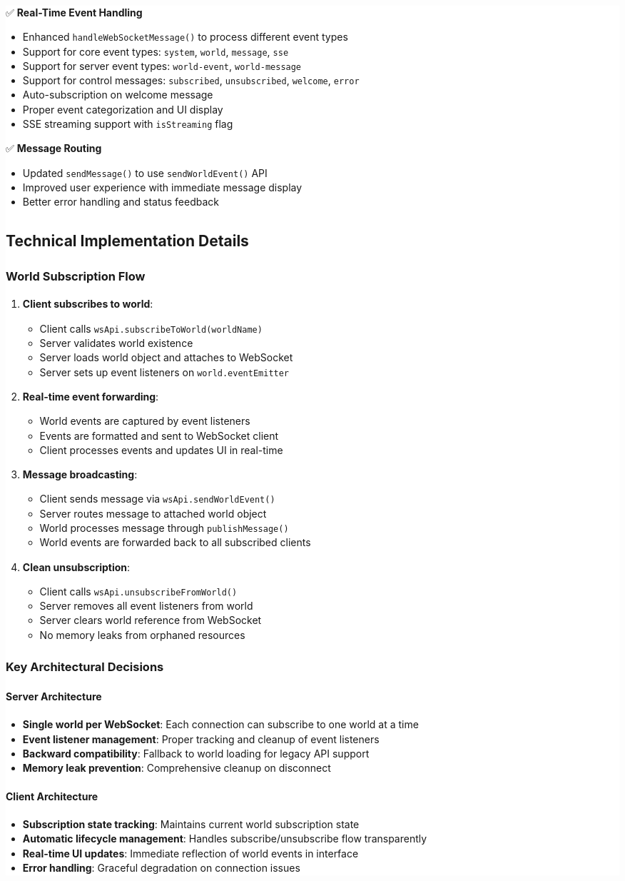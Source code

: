 ✅ **Real-Time Event Handling**
- Enhanced `handleWebSocketMessage()` to process different event types
- Support for core event types: `system`, `world`, `message`, `sse`
- Support for server event types: `world-event`, `world-message`
- Support for control messages: `subscribed`, `unsubscribed`, `welcome`, `error`
- Auto-subscription on welcome message
- Proper event categorization and UI display
- SSE streaming support with `isStreaming` flag

✅ **Message Routing**
- Updated `sendMessage()` to use `sendWorldEvent()` API
- Improved user experience with immediate message display
- Better error handling and status feedback

## Technical Implementation Details

### World Subscription Flow
1. **Client subscribes to world**:
   - Client calls `wsApi.subscribeToWorld(worldName)`
   - Server validates world existence
   - Server loads world object and attaches to WebSocket
   - Server sets up event listeners on `world.eventEmitter`

2. **Real-time event forwarding**:
   - World events are captured by event listeners
   - Events are formatted and sent to WebSocket client
   - Client processes events and updates UI in real-time

3. **Message broadcasting**:
   - Client sends message via `wsApi.sendWorldEvent()`
   - Server routes message to attached world object
   - World processes message through `publishMessage()`
   - World events are forwarded back to all subscribed clients

4. **Clean unsubscription**:
   - Client calls `wsApi.unsubscribeFromWorld()`
   - Server removes all event listeners from world
   - Server clears world reference from WebSocket
   - No memory leaks from orphaned resources

### Key Architectural Decisions

#### Server Architecture
- **Single world per WebSocket**: Each connection can subscribe to one world at a time
- **Event listener management**: Proper tracking and cleanup of event listeners
- **Backward compatibility**: Fallback to world loading for legacy API support
- **Memory leak prevention**: Comprehensive cleanup on disconnect

#### Client Architecture
- **Subscription state tracking**: Maintains current world subscription state
- **Automatic lifecycle management**: Handles subscribe/unsubscribe flow transparently
- **Real-time UI updates**: Immediate reflection of world events in interface
- **Error handling**: Graceful degradation on connection issues
